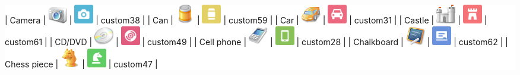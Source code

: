| Camera           | ![](icons/classic/camera32.png)         | <img src='icons/lightning/custom38.png' width='32px'/>  | custom38  |
| Can              | ![](icons/classic/can32.png)            | <img src='icons/lightning/custom59.png' width='32px'/>  | custom59  |
| Car              | ![](icons/classic/car32.png)            | <img src='icons/lightning/custom31.png' width='32px'/>  | custom31  |
| Castle           | ![](icons/classic/castle32.png)         | <img src='icons/lightning/custom61.png' width='32px'/>  | custom61  |
| CD/DVD           | ![](icons/classic/cd32.png)             | <img src='icons/lightning/custom49.png' width='32px'/>  | custom49  |
| Cell phone       | ![](icons/classic/cellPhone32.png)      | <img src='icons/lightning/custom28.png' width='32px'/>  | custom28  |
| Chalkboard       | ![](icons/classic/chalkboard32.png)     | <img src='icons/lightning/custom62.png' width='32px'/>  | custom62  |
| Chess piece      | ![](icons/classic/knight32.png)         | <img src='icons/lightning/custom47.png' width='32px'/>  | custom47  |
